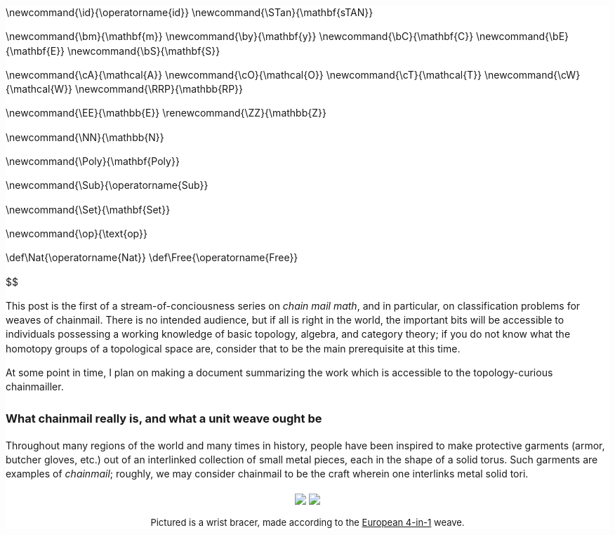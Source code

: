 \newcommand{\id}{\operatorname{id}}
\newcommand{\STan}{\mathbf{sTAN}}

\newcommand{\bm}{\mathbf{m}}
\newcommand{\by}{\mathbf{y}}
\newcommand{\bC}{\mathbf{C}}
\newcommand{\bE}{\mathbf{E}}
\newcommand{\bS}{\mathbf{S}}

\newcommand{\cA}{\mathcal{A}}
\newcommand{\cO}{\mathcal{O}}
\newcommand{\cT}{\mathcal{T}}
\newcommand{\cW}{\mathcal{W}}
\newcommand{\RRP}{\mathbb{RP}}

\newcommand{\EE}{\mathbb{E}}
\renewcommand{\ZZ}{\mathbb{Z}}

\newcommand{\NN}{\mathbb{N}}

\newcommand{\Poly}{\mathbf{Poly}}

\newcommand{\Sub}{\operatorname{Sub}}

\newcommand{\Set}{\mathbf{Set}}

\newcommand{\op}{\text{op}}

\def\Nat{\operatorname{Nat}}
\def\Free{\operatorname{Free}}


$$

This post is the first of a stream-of-conciousness series on *chain mail math*, and in particular, on classification problems for weaves of chainmail.
There is no intended audience, but if all is right in the world, the important bits will be accessible to individuals possessing a working knowledge of basic topology, algebra, and category theory;
if you do not know what the homotopy groups of a topological space are, consider that to be the main prerequisite at this time.

At some point in time, I plan on making a document summarizing the work which is accessible to the topology-curious chainmailler.


### What chainmail really is, and what a unit weave ought be

Throughout many regions of the world and many times in history, people have been inspired to make protective garments (armor, butcher gloves, etc.) out of an interlinked collection of small metal pieces, each in the shape of a solid torus.
Such garments are examples of *chainmail*;
roughly, we may consider chainmail to be the craft wherein one interlinks metal solid tori.
<div align="center">
	<a href="/assets/bracer.jpg"><img src="/assets/bracer.jpg" align="center" height="300" ></a>
	<a href="/assets/4in1 glam.jpg"><img src="/assets/4in1 glam.jpg" align="center" height="300" ></a>
	<p align="center">
    <font size="2">Pictured is a wrist bracer, made according to the <a href="https://www.mailleartisans.org/weaves/weavedisplay.php?key=6">European 4-in-1</a> weave.</font>
  </p>
</div>
